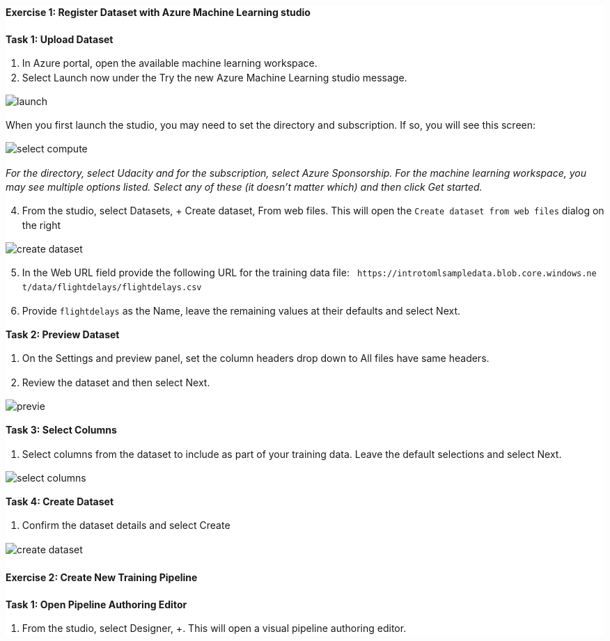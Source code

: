 #### Exercise 1: Register Dataset with Azure Machine Learning studio

**Task 1: Upload Dataset**

1. In Azure portal, open the available machine learning workspace.
2. Select Launch now under the Try the new Azure Machine Learning studio message.

![launch](https://raw.githubusercontent.com/solliancenet/udacity-intro-to-ml-labs/master/aml-visual-interface/lab-05/images/01a.png)

When you first launch the studio, you may need to set the directory and subscription. If so, you will see this screen:

![select compute](https://raw.githubusercontent.com/solliancenet/udacity-intro-to-ml-labs/master/aml-visual-interface/lab-05/images/00.png)

*For the directory, select Udacity and for the subscription, select Azure Sponsorship. For the machine learning workspace, you may see multiple options listed. Select any of these (it doesn’t matter which) and then click Get started.*

4. From the studio, select Datasets, + Create dataset, From web files. This will open the `Create dataset from web files` dialog on the right

![create dataset](https://raw.githubusercontent.com/solliancenet/udacity-intro-to-ml-labs/master/aml-visual-interface/lab-05/images/04.png)

5. In the Web URL field provide the following URL for the training data file:
` https://introtomlsampledata.blob.core.windows.net/data/flightdelays/flightdelays.csv`

6. Provide `flightdelays` as the Name, leave the remaining values at their defaults and select Next.

**Task 2: Preview Dataset**

1. On the Settings and preview panel, set the column headers drop down to All files have same headers.

2. Review the dataset and then select Next.

![previe](https://raw.githubusercontent.com/solliancenet/udacity-intro-to-ml-labs/master/aml-visual-interface/lab-05/images/06.png)

**Task 3: Select Columns**

1. Select columns from the dataset to include as part of your training data. Leave the default selections and select Next.

![select columns](https://raw.githubusercontent.com/solliancenet/udacity-intro-to-ml-labs/master/aml-visual-interface/lab-05/images/07.png)

**Task 4: Create Dataset**

1. Confirm the dataset details and select Create

![create dataset](https://raw.githubusercontent.com/solliancenet/udacity-intro-to-ml-labs/master/aml-visual-interface/lab-05/images/08.png)

#### Exercise 2: Create New Training Pipeline

**Task 1: Open Pipeline Authoring Editor**

1. From the studio, select Designer, +. This will open a visual pipeline authoring editor.
